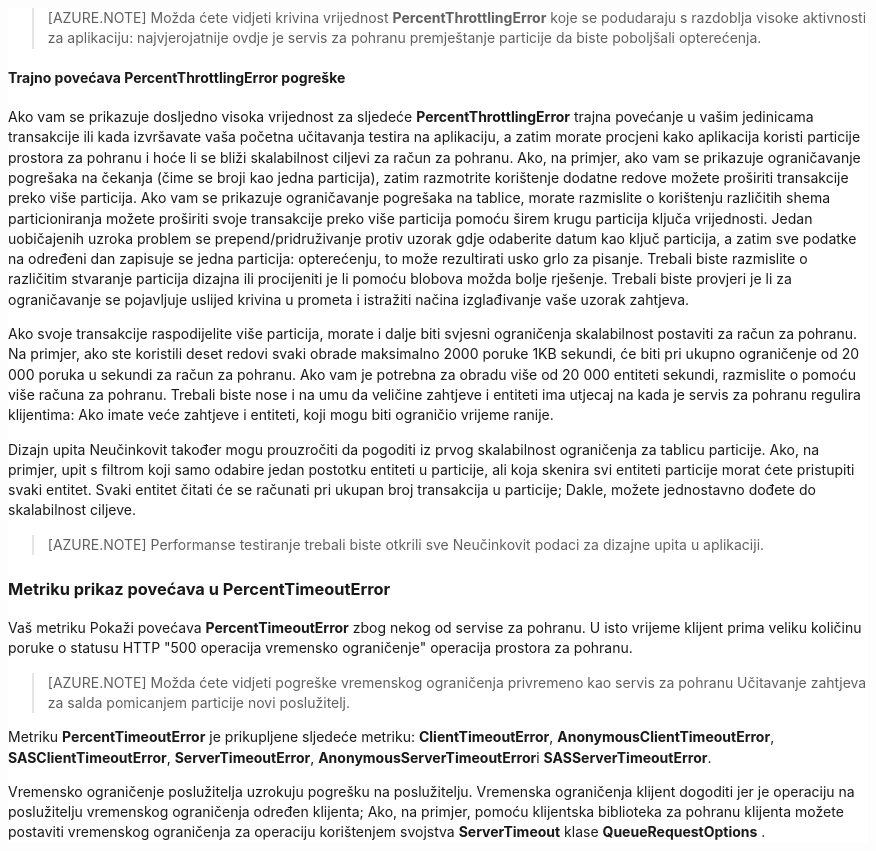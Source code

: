 > [AZURE.NOTE] Možda ćete vidjeti krivina vrijednost **PercentThrottlingError** koje se podudaraju s razdoblja visoke aktivnosti za aplikaciju: najvjerojatnije ovdje je servis za pohranu premještanje particije da biste poboljšali opterećenja.

#### <a name="permanent-increase-in-PercentThrottlingError"></a>Trajno povećava PercentThrottlingError pogreške

Ako vam se prikazuje dosljedno visoka vrijednost za sljedeće **PercentThrottlingError** trajna povećanje u vašim jedinicama transakcije ili kada izvršavate vaša početna učitavanja testira na aplikaciju, a zatim morate procjeni kako aplikacija koristi particije prostora za pohranu i hoće li se bliži skalabilnost ciljevi za račun za pohranu. Ako, na primjer, ako vam se prikazuje ograničavanje pogrešaka na čekanja (čime se broji kao jedna particija), zatim razmotrite korištenje dodatne redove možete proširiti transakcije preko više particija. Ako vam se prikazuje ograničavanje pogrešaka na tablice, morate razmislite o korištenju različitih shema particioniranja možete proširiti svoje transakcije preko više particija pomoću širem krugu particija ključa vrijednosti. Jedan uobičajenih uzroka problem se prepend/pridruživanje protiv uzorak gdje odaberite datum kao ključ particija, a zatim sve podatke na određeni dan zapisuje se jedna particija: opterećenju, to može rezultirati usko grlo za pisanje. Trebali biste razmislite o različitim stvaranje particija dizajna ili procijeniti je li pomoću blobova možda bolje rješenje. Trebali biste provjeri je li za ograničavanje se pojavljuje uslijed krivina u prometa i istražiti načina izglađivanje vaše uzorak zahtjeva.

Ako svoje transakcije raspodijelite više particija, morate i dalje biti svjesni ograničenja skalabilnost postaviti za račun za pohranu. Na primjer, ako ste koristili deset redovi svaki obrade maksimalno 2000 poruke 1KB sekundi, će biti pri ukupno ograničenje od 20 000 poruka u sekundi za račun za pohranu. Ako vam je potrebna za obradu više od 20 000 entiteti sekundi, razmislite o pomoću više računa za pohranu. Trebali biste nose i na umu da veličine zahtjeve i entiteti ima utjecaj na kada je servis za pohranu regulira klijentima: Ako imate veće zahtjeve i entiteti, koji mogu biti ograničio vrijeme ranije.

Dizajn upita Neučinkovit također mogu prouzročiti da pogoditi iz prvog skalabilnost ograničenja za tablicu particije. Ako, na primjer, upit s filtrom koji samo odabire jedan postotku entiteti u particije, ali koja skenira svi entiteti particije morat ćete pristupiti svaki entitet. Svaki entitet čitati će se računati pri ukupan broj transakcija u particije; Dakle, možete jednostavno dođete do skalabilnost ciljeve.

> [AZURE.NOTE] Performanse testiranje trebali biste otkrili sve Neučinkovit podaci za dizajne upita u aplikaciji.

### <a name="metrics-show-an-increase-in-PercentTimeoutError"></a>Metriku prikaz povećava u PercentTimeoutError

Vaš metriku Pokaži povećava **PercentTimeoutError** zbog nekog od servise za pohranu. U isto vrijeme klijent prima veliku količinu poruke o statusu HTTP "500 operacija vremensko ograničenje" operacija prostora za pohranu.

> [AZURE.NOTE] Možda ćete vidjeti pogreške vremenskog ograničenja privremeno kao servis za pohranu Učitavanje zahtjeva za salda pomicanjem particije novi poslužitelj.

Metriku **PercentTimeoutError** je prikupljene sljedeće metriku: **ClientTimeoutError**, **AnonymousClientTimeoutError**, **SASClientTimeoutError**, **ServerTimeoutError**, **AnonymousServerTimeoutError**i **SASServerTimeoutError**.

Vremensko ograničenje poslužitelja uzrokuju pogrešku na poslužitelju. Vremenska ograničenja klijent dogoditi jer je operaciju na poslužitelju vremenskog ograničenja određen klijenta; Ako, na primjer, pomoću klijentska biblioteka za pohranu klijenta možete postaviti vremenskog ograničenja za operaciju korištenjem svojstva **ServerTimeout** klase **QueueRequestOptions** .


[Uvod]: #introduction
[Način organiziranja ovaj vodič]: #how-this-guide-is-organized
[Servis za pohranu za nadzor]: #monitoring-your-storage-service
[Praćenje stanja servisa]: #monitoring-service-health
[Nadzor kapaciteta]: #monitoring-capacity
[Nadzor dostupnosti]: #monitoring-availability
[Praćenje performansi]: #monitoring-performance
[Dijagnosticiranje problema prostora za pohranu]: #diagnosing-storage-issues
[Servis stanja problema]: #service-health-issues
[Problemi s performansama]: #performance-issues
[Dijagnosticiranje pogreške]: #diagnosing-errors
[Prostor za pohranu emulator problema]: #storage-emulator-issues
[Alati za zapisivanje za pohranu]: #storage-logging-tools
[Pomoću alata za zapisivanje mreže]: #using-network-logging-tools
[Praćenje završetka do kraja]: #end-to-end-tracing
[Correlating podaci iz zapisnika]: #correlating-log-data
[ID klijenta zahtjev]: #client-request-id
[ID zahtjev poslužitelja]: #server-request-id
[Vremenske oznake]: #timestamps
[Upute za otklanjanje poteškoća]: #troubleshooting-guidance
[Prikaži metriku visoke AverageE2ELatency i niska AverageServerLatency]: #metrics-show-high-AverageE2ELatency-and-low-AverageServerLatency
[Metriku prikaz malo AverageE2ELatency i niska AverageServerLatency, ali klijent se pojavili visokom latencijom]: #metrics-show-low-AverageE2ELatency-and-low-AverageServerLatency
[Metriku prikaz visoke AverageServerLatency]: #metrics-show-high-AverageServerLatency
[Nailazite na neočekivano kašnjenja u isporuke poruke na u redu čekanja]: #you-are-experiencing-unexpected-delays-in-message-delivery
[Metriku prikaz povećava u PercentThrottlingError]: #metrics-show-an-increase-in-PercentThrottlingError
[Tranzitne povećava PercentThrottlingError]: #transient-increase-in-PercentThrottlingError
[Trajno povećava PercentThrottlingError pogreške]: #permanent-increase-in-PercentThrottlingError
[Metriku prikaz povećava u PercentTimeoutError]: #metrics-show-an-increase-in-PercentTimeoutError
[Metriku prikaz povećava u PercentNetworkError]: #metrics-show-an-increase-in-PercentNetworkError
[Klijent prima poruke 403 HTTP (zabranjeno)]: #the-client-is-receiving-403-messages
[Klijent prima poruke 404 HTTP (nema)]: #the-client-is-receiving-404-messages
[Klijent ili drugi proces prethodno izbrisali objekt]: #client-previously-deleted-the-object
[Problem za autorizaciju zajednički pristup potpis (SAS)]: #SAS-authorization-issue
[Klijentsko JavaScript kod imaju dozvolu pristupa objekta]: #JavaScript-code-does-not-have-permission
[Pogreška s mrežom]: #network-failure
[Klijent prima poruke 409 HTTP (Sukob)]: #the-client-is-receiving-409-messages
[Metriku prikaz malo PercentSuccess ili analize zapisnika stavke imaju operacije sa statusom transakcije ClientOtherErrors]: #metrics-show-low-percent-success
[Kapacitet metriku prikaz neočekivane povećava u korištenja kapacitet pohrane]: #capacity-metrics-show-an-unexpected-increase
[Nailazite na neočekivano ponovna virtualnim strojevima koji imaju velik broj priložene VHDs]: #you-are-experiencing-unexpected-reboots
[Problem nastaje pomoću emulator prostora za pohranu za razvoj ili test]: #your-issue-arises-from-using-the-storage-emulator
[Značajka "X" ne funkcioniraju u emulator prostora za pohranu]: #feature-X-is-not-working
[Pogreška "vrijednost zbog nekog od zaglavlja HTTP nije u ispravnom obliku" prilikom korištenja emulator prostora za pohranu]: #error-HTTP-header-not-correct-format
[Pokretanje emulator prostora za pohranu zahtijeva administratorske ovlasti]: #storage-emulator-requires-administrative-privileges
[Se pojavili problema s instalacijom Azure SDK za .NET]: #you-are-encountering-problems-installing-the-Windows-Azure-SDK
[Imate različite problem sa servisom za pohranu]: #you-have-a-different-issue-with-a-storage-service
[Appendices]: #appendices
[Dodatak 1: Korištenje Fiddler da biste snimili HTTP i HTTPS promet]: #appendix-1
[Dodatak 2: Korištenje Wireshark da biste snimili mrežni promet]: #appendix-2
[Dodatak 3: Pomoću alata za analizu Microsoft poruku da biste snimili mrežni promet]: #appendix-3
[Dodatak 4: Pomoću programa Excel da biste pogledali metriku i zapisivanje podataka]: #appendix-4
[Dodatak 5: Nadzor s uvide aplikacije za Visual Studio Team Services]: #appendix-5
[1]: ./media/storage-monitoring-diagnosing-troubleshooting-classic-portal/overview.png
[2]: ./media/storage-monitoring-diagnosing-troubleshooting-classic-portal/portal-screenshot.png
[3]: ./media/storage-monitoring-diagnosing-troubleshooting-classic-portal/hour-minute-metrics.png
[4]: ./media/storage-monitoring-diagnosing-troubleshooting-classic-portal/high-e2e-latency.png
[5]: ./media/storage-monitoring-diagnosing-troubleshooting-classic-portal/fiddler-screenshot.png
[6]: ./media/storage-monitoring-diagnosing-troubleshooting-classic-portal/wireshark-screenshot-1.png
[7]: ./media/storage-monitoring-diagnosing-troubleshooting-classic-portal/wireshark-screenshot-2.png
[8]: ./media/storage-monitoring-diagnosing-troubleshooting-classic-portal/wireshark-screenshot-3.png
[9]: ./media/storage-monitoring-diagnosing-troubleshooting-classic-portal/mma-screenshot-1.png
[10]: ./media/storage-monitoring-diagnosing-troubleshooting-classic-portal/mma-screenshot-2.png